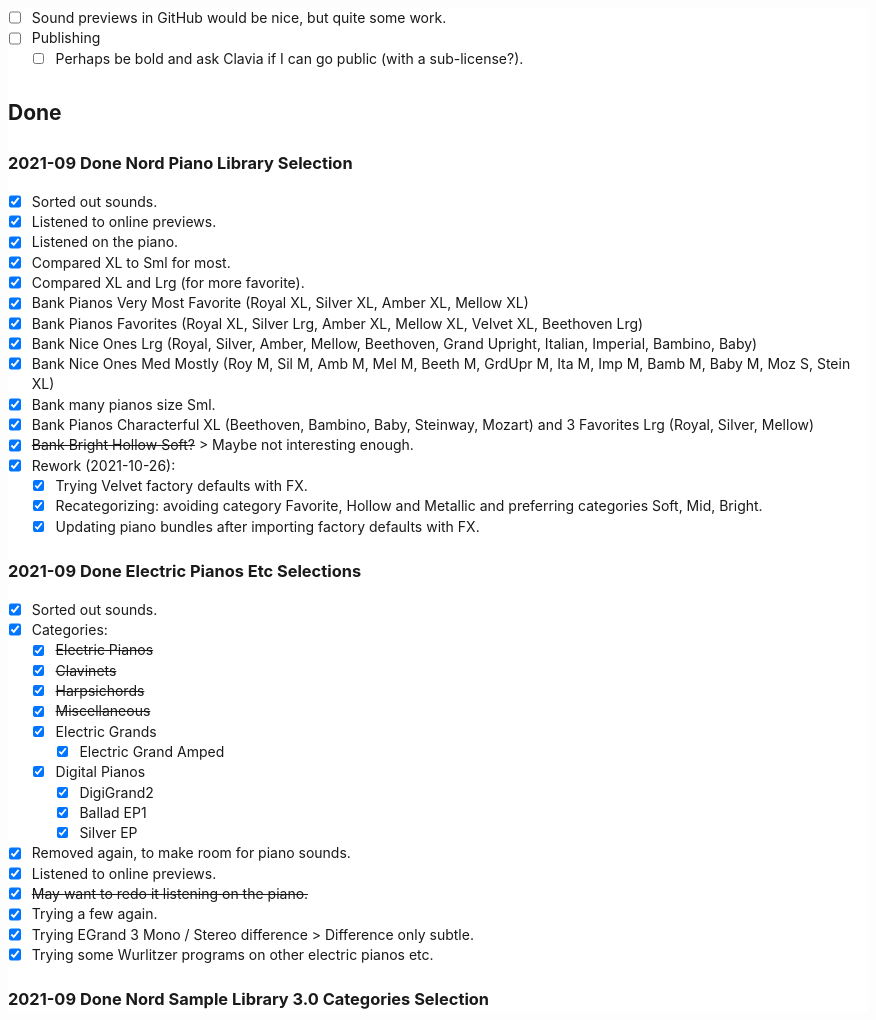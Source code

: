 - [ ] Sound previews in GitHub would be nice, but quite some work.
- [ ] Publishing
    - [ ] Perhaps be bold and ask Clavia if I can go public (with a sub-license?).

Done
----

### 2021-09 Done Nord Piano Library Selection

- [x] Sorted out sounds.
- [x] Listened to online previews.
- [x] Listened on the piano.
- [x] Compared XL to Sml for most.
- [x] Compared XL and Lrg (for more favorite).
- [x] Bank Pianos Very Most Favorite (Royal XL, Silver XL, Amber XL, Mellow XL)
- [x] Bank Pianos Favorites (Royal XL, Silver Lrg, Amber XL, Mellow XL, Velvet XL, Beethoven Lrg)
- [x] Bank Nice Ones Lrg (Royal, Silver, Amber, Mellow, Beethoven, Grand Upright, Italian, Imperial, Bambino, Baby)
- [x] Bank Nice Ones Med Mostly (Roy M, Sil M, Amb M, Mel M, Beeth M, GrdUpr M, Ita M, Imp M, Bamb M, Baby M, Moz S, Stein XL)
- [x] Bank many pianos size Sml.
- [x] Bank Pianos Characterful XL (Beethoven, Bambino, Baby, Steinway, Mozart) and 3 Favorites Lrg (Royal, Silver, Mellow)
- [x] ~~Bank Bright Hollow Soft?~~ > Maybe not interesting enough.
- [x] Rework (2021-10-26):
    - [x] Trying Velvet factory defaults with FX.
    - [x] Recategorizing: avoiding category Favorite, Hollow and Metallic and preferring categories Soft, Mid, Bright.
    - [x] Updating piano bundles after importing factory defaults with FX.

### 2021-09 Done Electric Pianos Etc Selections
    
- [x] Sorted out sounds.
- [x] Categories:
    - [x] ~~Electric Pianos~~
    - [x] ~~Clavinets~~
    - [x] ~~Harpsichords~~
    - [x] ~~Miscellaneous~~
    - [x] Electric Grands
        - [x] Electric Grand Amped
    - [x] Digital Pianos
        - [x] DigiGrand2
        - [x] Ballad EP1
        - [x] Silver EP
- [x] Removed again, to make room for piano sounds.
- [x] Listened to online previews.
- [x] ~~May want to redo it listening on the piano.~~
- [x] Trying a few again.
- [x] Trying EGrand 3 Mono / Stereo difference > Difference only subtle.
- [x] Trying some Wurlitzer programs on other electric pianos etc.

### 2021-09 Done Nord Sample Library 3.0 Categories Selection
